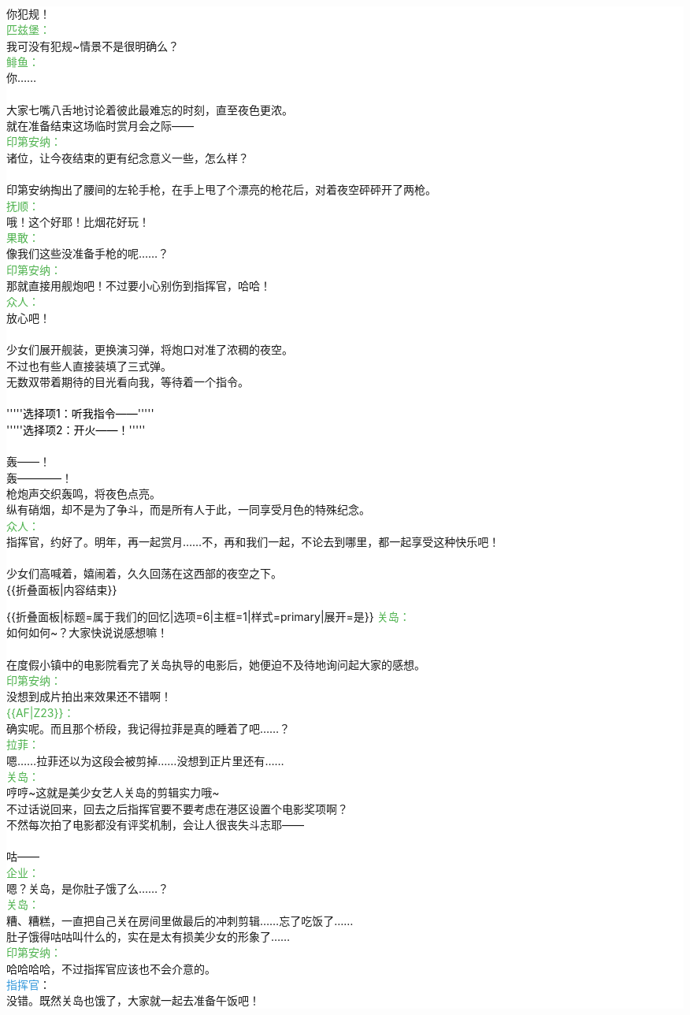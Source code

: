你犯规！<br>
<span style="color:#4eb24e;">匹兹堡：</span><br>
我可没有犯规~情景不是很明确么？<br>
<span style="color:#4eb24e;">鲱鱼：</span><br>
你……<br>
<br>
大家七嘴八舌地讨论着彼此最难忘的时刻，直至夜色更浓。<br>
就在准备结束这场临时赏月会之际——<br>
<span style="color:#4eb24e;">印第安纳：</span><br>
诸位，让今夜结束的更有纪念意义一些，怎么样？<br>
<br>
印第安纳掏出了腰间的左轮手枪，在手上甩了个漂亮的枪花后，对着夜空砰砰开了两枪。<br>
<span style="color:#4eb24e;">抚顺：</span><br>
哦！这个好耶！比烟花好玩！<br>
<span style="color:#4eb24e;">果敢：</span><br>
像我们这些没准备手枪的呢……？<br>
<span style="color:#4eb24e;">印第安纳：</span><br>
那就直接用舰炮吧！不过要小心别伤到指挥官，哈哈！<br>
<span style="color:#4eb24e;">众人：</span><br>
放心吧！<br>
<br>
少女们展开舰装，更换演习弹，将炮口对准了浓稠的夜空。<br>
不过也有些人直接装填了三式弹。<br>
无数双带着期待的目光看向我，等待着一个指令。<br>
<br>
'''''<span style="color:black;">选择项1：听我指令——</span>'''''<br>
'''''<span style="color:black;">选择项2：开火——！</span>'''''<br>
<br>
轰——！<br>
轰————！<br>
枪炮声交织轰鸣，将夜色点亮。<br>
纵有硝烟，却不是为了争斗，而是所有人于此，一同享受月色的特殊纪念。<br>
<span style="color:#4eb24e;">众人：</span><br>
指挥官，约好了。明年，再一起赏月……不，再和我们一起，不论去到哪里，都一起享受这种快乐吧！<br>
<br>
少女们高喊着，嬉闹着，久久回荡在这西部的夜空之下。<br>
{{折叠面板|内容结束}}

{{折叠面板|标题=属于我们的回忆|选项=6|主框=1|样式=primary|展开=是}}
<span style="color:#4eb24e;">关岛：</span><br>
如何如何~？大家快说说感想嘛！<br>
<br>
在度假小镇中的电影院看完了关岛执导的电影后，她便迫不及待地询问起大家的感想。<br>
<span style="color:#4eb24e;">印第安纳：</span><br>
没想到成片拍出来效果还不错啊！<br>
<span style="color:#4eb24e;">{{AF|Z23}}：</span><br>
确实呢。而且那个桥段，我记得拉菲是真的睡着了吧……？<br>
<span style="color:#4eb24e;">拉菲：</span><br>
嗯……拉菲还以为这段会被剪掉……没想到正片里还有……<br>
<span style="color:#4eb24e;">关岛：</span><br>
哼哼~这就是美少女艺人关岛的剪辑实力哦~<br>
不过话说回来，回去之后指挥官要不要考虑在港区设置个电影奖项啊？<br>
不然每次拍了电影都没有评奖机制，会让人很丧失斗志耶——<br>
<br>
咕——<br>
<span style="color:#4eb24e;">企业：</span><br>
嗯？关岛，是你肚子饿了么……？<br>
<span style="color:#4eb24e;">关岛：</span><br>
糟、糟糕，一直把自己关在房间里做最后的冲刺剪辑……忘了吃饭了……<br>
肚子饿得咕咕叫什么的，实在是太有损美少女的形象了……<br>
<span style="color:#4eb24e;">印第安纳：</span><br>
哈哈哈哈，不过指挥官应该也不会介意的。<br>
<span style="color:#3498DB;" class="shikikanname">指挥官</span>：<br>
没错。既然关岛也饿了，大家就一起去准备午饭吧！<br>